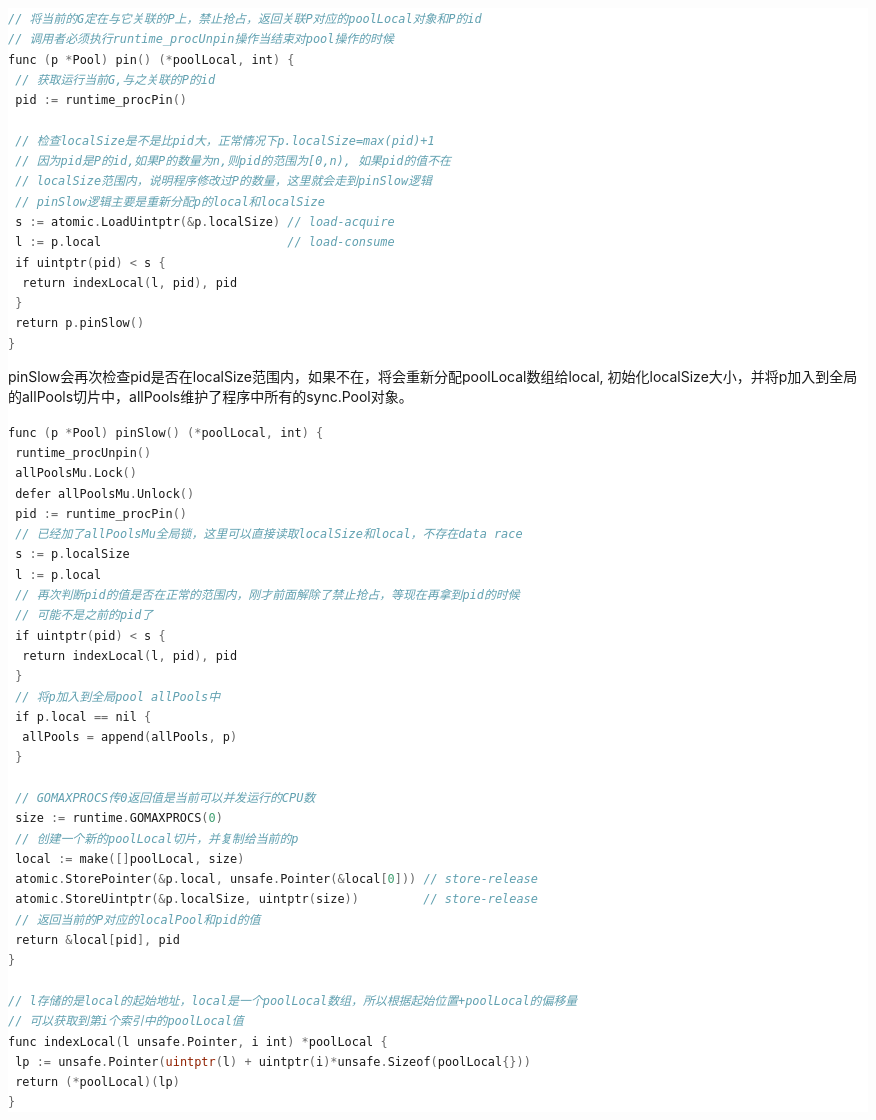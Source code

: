 ```go
// 将当前的G定在与它关联的P上，禁止抢占，返回关联P对应的poolLocal对象和P的id
// 调用者必须执行runtime_procUnpin操作当结束对pool操作的时候
func (p *Pool) pin() (*poolLocal, int) {
 // 获取运行当前G,与之关联的P的id
 pid := runtime_procPin()

 // 检查localSize是不是比pid大，正常情况下p.localSize=max(pid)+1
 // 因为pid是P的id,如果P的数量为n,则pid的范围为[0,n), 如果pid的值不在
 // localSize范围内，说明程序修改过P的数量，这里就会走到pinSlow逻辑
 // pinSlow逻辑主要是重新分配p的local和localSize
 s := atomic.LoadUintptr(&p.localSize) // load-acquire
 l := p.local                          // load-consume
 if uintptr(pid) < s {
  return indexLocal(l, pid), pid
 }
 return p.pinSlow()
}
```

pinSlow会再次检查pid是否在localSize范围内，如果不在，将会重新分配poolLocal数组给local, 初始化localSize大小，并将p加入到全局的allPools切片中，allPools维护了程序中所有的sync.Pool对象。

```go
func (p *Pool) pinSlow() (*poolLocal, int) {
 runtime_procUnpin()
 allPoolsMu.Lock()
 defer allPoolsMu.Unlock()
 pid := runtime_procPin()
 // 已经加了allPoolsMu全局锁，这里可以直接读取localSize和local，不存在data race
 s := p.localSize
 l := p.local
 // 再次判断pid的值是否在正常的范围内，刚才前面解除了禁止抢占，等现在再拿到pid的时候
 // 可能不是之前的pid了
 if uintptr(pid) < s {
  return indexLocal(l, pid), pid
 }
 // 将p加入到全局pool allPools中
 if p.local == nil {
  allPools = append(allPools, p)
 }

 // GOMAXPROCS传0返回值是当前可以并发运行的CPU数
 size := runtime.GOMAXPROCS(0)
 // 创建一个新的poolLocal切片，并复制给当前的p
 local := make([]poolLocal, size)
 atomic.StorePointer(&p.local, unsafe.Pointer(&local[0])) // store-release
 atomic.StoreUintptr(&p.localSize, uintptr(size))         // store-release
 // 返回当前的P对应的localPool和pid的值
 return &local[pid], pid
}

// l存储的是local的起始地址，local是一个poolLocal数组，所以根据起始位置+poolLocal的偏移量
// 可以获取到第i个索引中的poolLocal值
func indexLocal(l unsafe.Pointer, i int) *poolLocal {
 lp := unsafe.Pointer(uintptr(l) + uintptr(i)*unsafe.Sizeof(poolLocal{}))
 return (*poolLocal)(lp)
}
```
